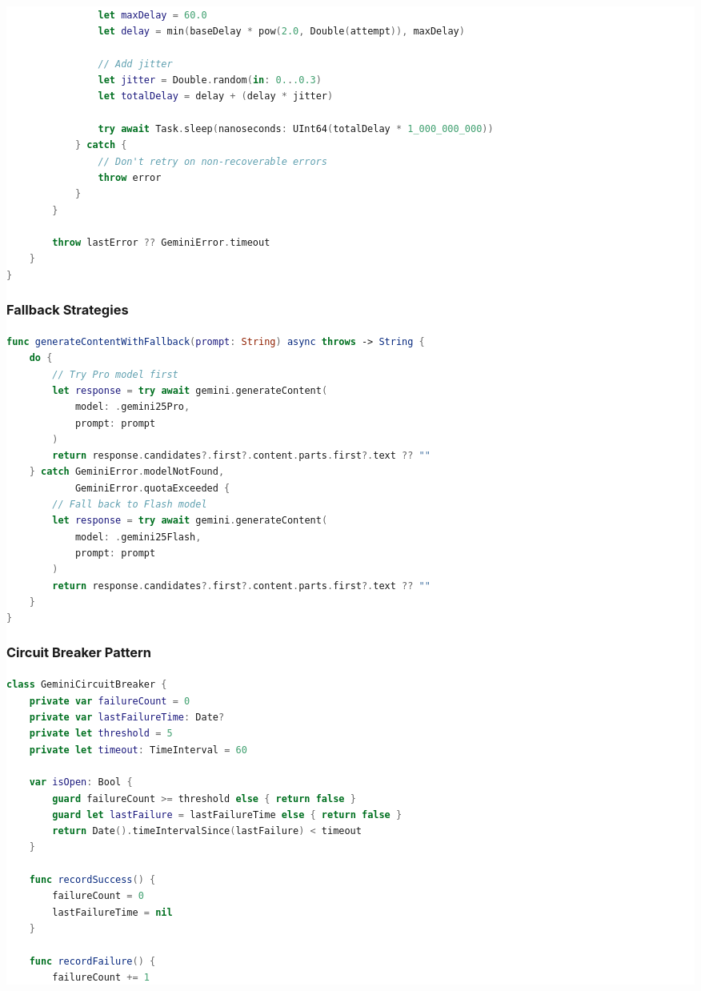 ```swift
                let maxDelay = 60.0
                let delay = min(baseDelay * pow(2.0, Double(attempt)), maxDelay)
                
                // Add jitter
                let jitter = Double.random(in: 0...0.3)
                let totalDelay = delay + (delay * jitter)
                
                try await Task.sleep(nanoseconds: UInt64(totalDelay * 1_000_000_000))
            } catch {
                // Don't retry on non-recoverable errors
                throw error
            }
        }
        
        throw lastError ?? GeminiError.timeout
    }
}
```

### Fallback Strategies

```swift
func generateContentWithFallback(prompt: String) async throws -> String {
    do {
        // Try Pro model first
        let response = try await gemini.generateContent(
            model: .gemini25Pro,
            prompt: prompt
        )
        return response.candidates?.first?.content.parts.first?.text ?? ""
    } catch GeminiError.modelNotFound,
            GeminiError.quotaExceeded {
        // Fall back to Flash model
        let response = try await gemini.generateContent(
            model: .gemini25Flash,
            prompt: prompt
        )
        return response.candidates?.first?.content.parts.first?.text ?? ""
    }
}
```

### Circuit Breaker Pattern

```swift
class GeminiCircuitBreaker {
    private var failureCount = 0
    private var lastFailureTime: Date?
    private let threshold = 5
    private let timeout: TimeInterval = 60
    
    var isOpen: Bool {
        guard failureCount >= threshold else { return false }
        guard let lastFailure = lastFailureTime else { return false }
        return Date().timeIntervalSince(lastFailure) < timeout
    }
    
    func recordSuccess() {
        failureCount = 0
        lastFailureTime = nil
    }
    
    func recordFailure() {
        failureCount += 1
```